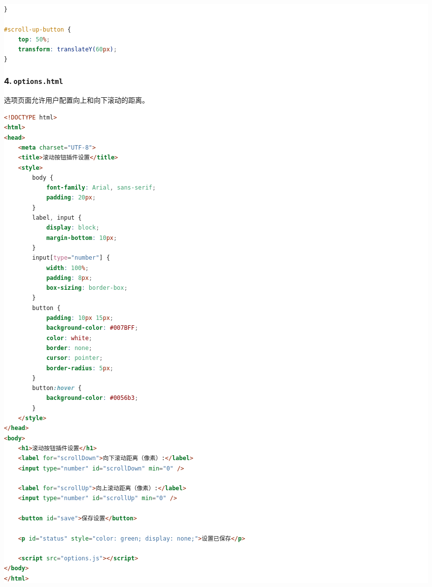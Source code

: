```css
}

#scroll-up-button {
    top: 50%;
    transform: translateY(60px);
}
```

### 4. `options.html`

选项页面允许用户配置向上和向下滚动的距离。

```html
<!DOCTYPE html>
<html>
<head>
    <meta charset="UTF-8">
    <title>滚动按钮插件设置</title>
    <style>
        body {
            font-family: Arial, sans-serif;
            padding: 20px;
        }
        label, input {
            display: block;
            margin-bottom: 10px;
        }
        input[type="number"] {
            width: 100%;
            padding: 8px;
            box-sizing: border-box;
        }
        button {
            padding: 10px 15px;
            background-color: #007BFF;
            color: white;
            border: none;
            cursor: pointer;
            border-radius: 5px;
        }
        button:hover {
            background-color: #0056b3;
        }
    </style>
</head>
<body>
    <h1>滚动按钮插件设置</h1>
    <label for="scrollDown">向下滚动距离（像素）:</label>
    <input type="number" id="scrollDown" min="0" />

    <label for="scrollUp">向上滚动距离（像素）:</label>
    <input type="number" id="scrollUp" min="0" />

    <button id="save">保存设置</button>

    <p id="status" style="color: green; display: none;">设置已保存</p>

    <script src="options.js"></script>
</body>
</html>
```
